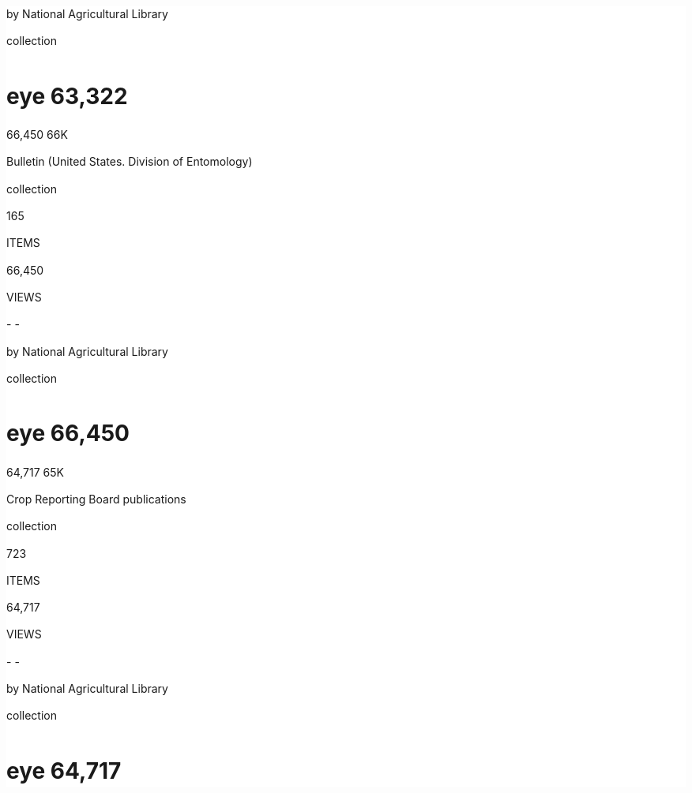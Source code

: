 <span class="hidden-lists">by</span> <span class="byv" title="National Agricultural Library">National Agricultural Library</span>

<span class="iconochive-collection" aria-hidden="true"></span><span class="sr-only">collection</span>

<span class="iconochive-eye" aria-hidden="true"></span><span class="sr-only">eye</span> 63,322
==============================================================================================

66,450 66K

[](/details/usda-bulletinentomology)

Bulletin (United States. Division of Entomology)

<span class="sr-only">collection</span>

165

ITEMS

66,450

VIEWS

\- -

<span class="hidden-lists">by</span> <span class="byv" title="National Agricultural Library">National Agricultural Library</span>

<span class="iconochive-collection" aria-hidden="true"></span><span class="sr-only">collection</span>

<span class="iconochive-eye" aria-hidden="true"></span><span class="sr-only">eye</span> 66,450
==============================================================================================

64,717 65K

[](/details/usda-cropreportingboard)

Crop Reporting Board publications

<span class="sr-only">collection</span>

723

ITEMS

64,717

VIEWS

\- -

<span class="hidden-lists">by</span> <span class="byv" title="National Agricultural Library">National Agricultural Library</span>

<span class="iconochive-collection" aria-hidden="true"></span><span class="sr-only">collection</span>

<span class="iconochive-eye" aria-hidden="true"></span><span class="sr-only">eye</span> 64,717
==============================================================================================
